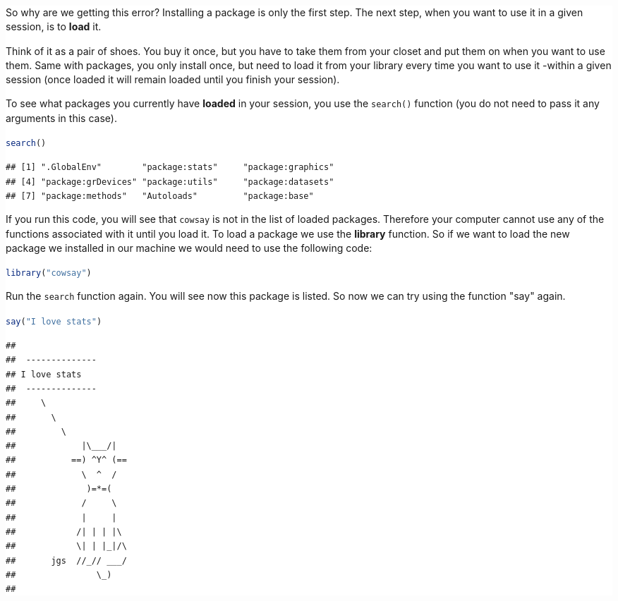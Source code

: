 So why are we getting this error? Installing a package is only the first step. The next step, when you want to use it in a given session, is to **load** it. 

Think of it as a pair of shoes. You buy it once, but you have to take them from your closet and put them on when you want to use them. Same with packages, you only install once, but need to load it from your library every time you want to use it -within a given session (once loaded it will remain loaded until you finish your session).

To see what packages you currently have **loaded** in your session, you use the `search()` function (you do not need to pass it any arguments in this case).


```r
search()
```

```
## [1] ".GlobalEnv"        "package:stats"     "package:graphics" 
## [4] "package:grDevices" "package:utils"     "package:datasets" 
## [7] "package:methods"   "Autoloads"         "package:base"
```

If you run this code, you will see that `cowsay` is not in the list of loaded packages. Therefore your computer cannot use any of the functions associated with it until you load it. To load a package we use the **library** function. So if we want to load the new package we installed in our machine we would need to use the following code:


```r
library("cowsay")
```

Run the `search` function again. You will see now this package is listed. So now we can try using the function "say" again.


```r
say("I love stats")
```

```
## 
##  -------------- 
## I love stats 
##  --------------
##     \
##       \
##         \
##             |\___/|
##           ==) ^Y^ (==
##             \  ^  /
##              )=*=(
##             /     \
##             |     |
##            /| | | |\
##            \| | |_|/\
##       jgs  //_// ___/
##                \_)
## 
```
